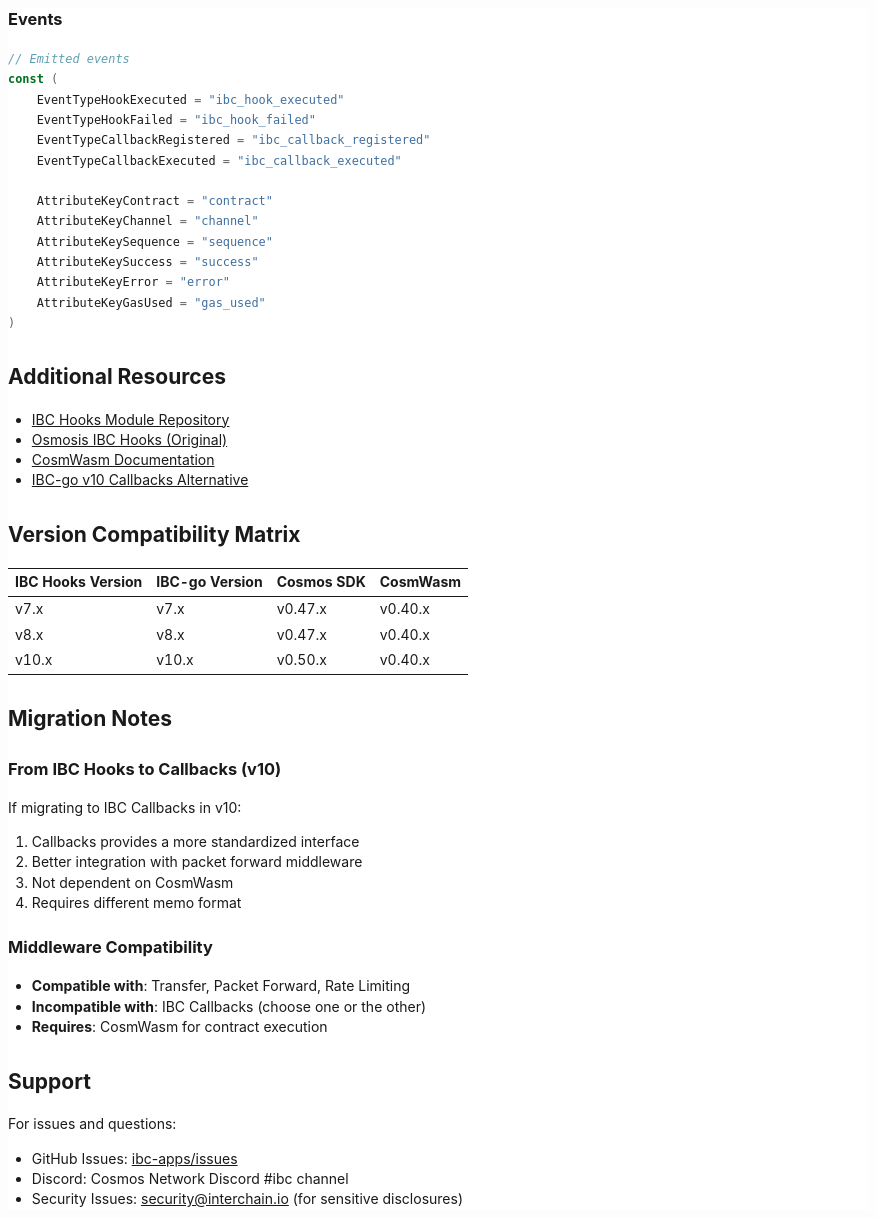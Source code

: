 ### Events

```go
// Emitted events
const (
    EventTypeHookExecuted = "ibc_hook_executed"
    EventTypeHookFailed = "ibc_hook_failed"
    EventTypeCallbackRegistered = "ibc_callback_registered"
    EventTypeCallbackExecuted = "ibc_callback_executed"
    
    AttributeKeyContract = "contract"
    AttributeKeyChannel = "channel"
    AttributeKeySequence = "sequence"
    AttributeKeySuccess = "success"
    AttributeKeyError = "error"
    AttributeKeyGasUsed = "gas_used"
)
```

## Additional Resources

- [IBC Hooks Module Repository](https://github.com/cosmos/ibc-apps/tree/main/modules/ibc-hooks)
- [Osmosis IBC Hooks (Original)](https://github.com/osmosis-labs/osmosis/tree/main/x/ibc-hooks)
- [CosmWasm Documentation](https://docs.cosmwasm.com)
- [IBC-go v10 Callbacks Alternative](https://ibc.cosmos.network/v10/ibc/apps/callbacks)

## Version Compatibility Matrix

| IBC Hooks Version | IBC-go Version | Cosmos SDK | CosmWasm |
|------------------|----------------|------------|----------|
| v7.x             | v7.x           | v0.47.x    | v0.40.x  |
| v8.x             | v8.x           | v0.47.x    | v0.40.x  |
| v10.x            | v10.x          | v0.50.x    | v0.40.x  |

## Migration Notes

### From IBC Hooks to Callbacks (v10)

If migrating to IBC Callbacks in v10:
1. Callbacks provides a more standardized interface
2. Better integration with packet forward middleware
3. Not dependent on CosmWasm
4. Requires different memo format

### Middleware Compatibility

- **Compatible with**: Transfer, Packet Forward, Rate Limiting
- **Incompatible with**: IBC Callbacks (choose one or the other)
- **Requires**: CosmWasm for contract execution

## Support

For issues and questions:
- GitHub Issues: [ibc-apps/issues](https://github.com/cosmos/ibc-apps/issues)
- Discord: Cosmos Network Discord #ibc channel
- Security Issues: security@interchain.io (for sensitive disclosures)